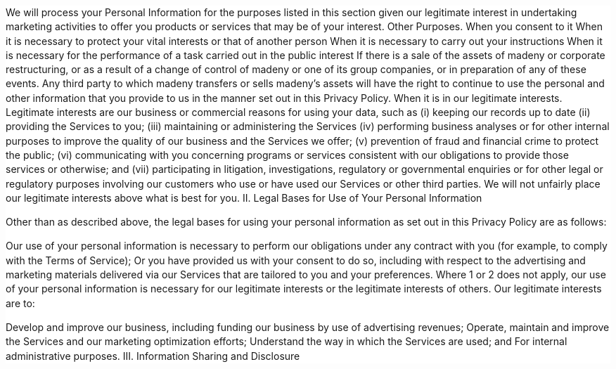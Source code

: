 We will process your Personal Information for the purposes listed in this section given our legitimate interest in undertaking marketing activities to offer you products or services that may be of your interest.
Other Purposes.
When you consent to it
When it is necessary to protect your vital interests or that of another person
When it is necessary to carry out your instructions
When it is necessary for the performance of a task carried out in the public interest
If there is a sale of the assets of madeny or corporate restructuring, or as a result of a change of control of madeny or one of its group companies, or in preparation of any of these events. Any third party to which madeny transfers or sells madeny’s assets will have the right to continue to use the personal and other information that you provide to us in the manner set out in this Privacy Policy.
When it is in our legitimate interests. Legitimate interests are our business or commercial reasons for using your data, such as (i) keeping our records up to date (ii) providing the Services to you; (iii) maintaining or administering the Services (iv) performing business analyses or for other internal purposes to improve the quality of our business and the Services we offer; (v) prevention of fraud and financial crime to protect the public; (vi) communicating with you concerning programs or services consistent with our obligations to provide those services or otherwise; and (vii) participating in litigation, investigations, regulatory or governmental enquiries or for other legal or regulatory purposes involving our customers who use or have used our Services or other third parties. We will not unfairly place our legitimate interests above what is best for you.
II. Legal Bases for Use of Your Personal Information

Other than as described above, the legal bases for using your personal information as set out in this Privacy Policy are as follows:

Our use of your personal information is necessary to perform our obligations under any contract with you (for example, to comply with the Terms of Service);
Or you have provided us with your consent to do so, including with respect to the advertising and marketing materials delivered via our Services that are tailored to you and your preferences.
Where 1 or 2 does not apply, our use of your personal information is necessary for our legitimate interests or the legitimate interests of others. Our legitimate interests are to:

Develop and improve our business, including funding our business by use of advertising revenues;
Operate, maintain and improve the Services and our marketing optimization efforts;
Understand the way in which the Services are used; and
For internal administrative purposes.
III. Information Sharing and Disclosure
